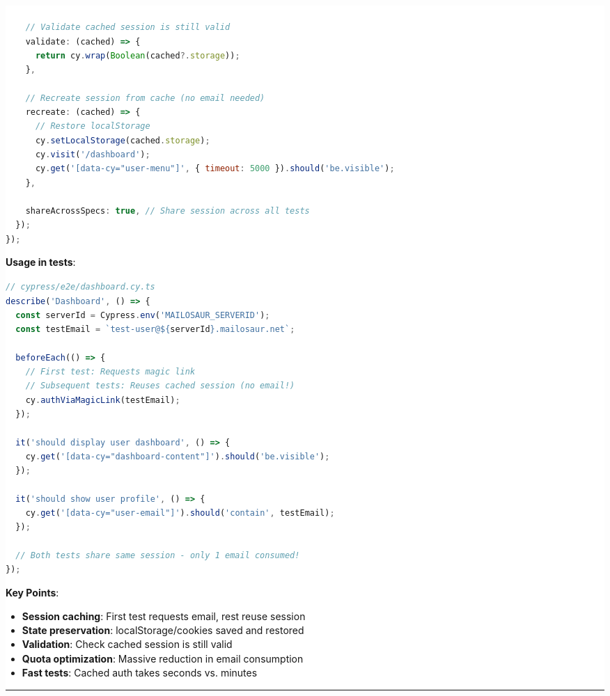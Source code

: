 ```javascript

    // Validate cached session is still valid
    validate: (cached) => {
      return cy.wrap(Boolean(cached?.storage));
    },

    // Recreate session from cache (no email needed)
    recreate: (cached) => {
      // Restore localStorage
      cy.setLocalStorage(cached.storage);
      cy.visit('/dashboard');
      cy.get('[data-cy="user-menu"]', { timeout: 5000 }).should('be.visible');
    },

    shareAcrossSpecs: true, // Share session across all tests
  });
});
```

**Usage in tests**:

```javascript
// cypress/e2e/dashboard.cy.ts
describe('Dashboard', () => {
  const serverId = Cypress.env('MAILOSAUR_SERVERID');
  const testEmail = `test-user@${serverId}.mailosaur.net`;

  beforeEach(() => {
    // First test: Requests magic link
    // Subsequent tests: Reuses cached session (no email!)
    cy.authViaMagicLink(testEmail);
  });

  it('should display user dashboard', () => {
    cy.get('[data-cy="dashboard-content"]').should('be.visible');
  });

  it('should show user profile', () => {
    cy.get('[data-cy="user-email"]').should('contain', testEmail);
  });

  // Both tests share same session - only 1 email consumed!
});
```

**Key Points**:

- **Session caching**: First test requests email, rest reuse session
- **State preservation**: localStorage/cookies saved and restored
- **Validation**: Check cached session is still valid
- **Quota optimization**: Massive reduction in email consumption
- **Fast tests**: Cached auth takes seconds vs. minutes

---